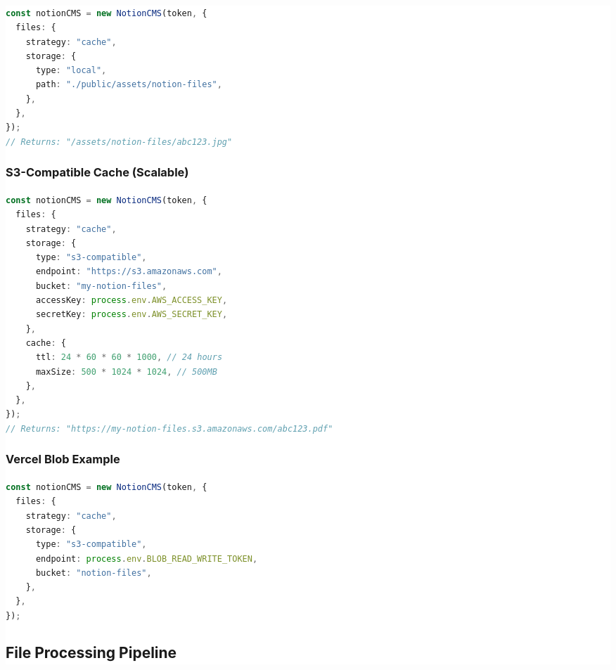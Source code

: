 ```typescript
const notionCMS = new NotionCMS(token, {
  files: {
    strategy: "cache",
    storage: {
      type: "local",
      path: "./public/assets/notion-files",
    },
  },
});
// Returns: "/assets/notion-files/abc123.jpg"
```

### S3-Compatible Cache (Scalable)

```typescript
const notionCMS = new NotionCMS(token, {
  files: {
    strategy: "cache",
    storage: {
      type: "s3-compatible",
      endpoint: "https://s3.amazonaws.com",
      bucket: "my-notion-files",
      accessKey: process.env.AWS_ACCESS_KEY,
      secretKey: process.env.AWS_SECRET_KEY,
    },
    cache: {
      ttl: 24 * 60 * 60 * 1000, // 24 hours
      maxSize: 500 * 1024 * 1024, // 500MB
    },
  },
});
// Returns: "https://my-notion-files.s3.amazonaws.com/abc123.pdf"
```

### Vercel Blob Example

```typescript
const notionCMS = new NotionCMS(token, {
  files: {
    strategy: "cache",
    storage: {
      type: "s3-compatible",
      endpoint: process.env.BLOB_READ_WRITE_TOKEN,
      bucket: "notion-files",
    },
  },
});
```

## File Processing Pipeline
